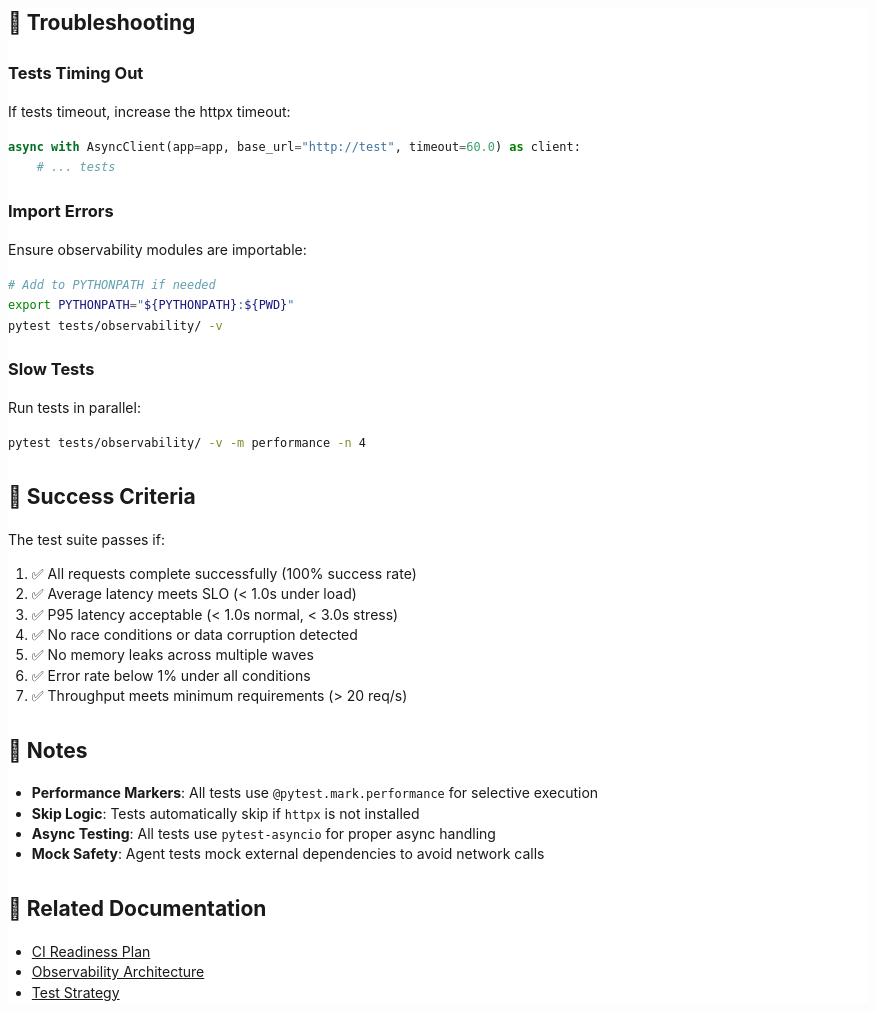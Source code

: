 ## 🐛 Troubleshooting

### Tests Timing Out

If tests timeout, increase the httpx timeout:

```python
async with AsyncClient(app=app, base_url="http://test", timeout=60.0) as client:
    # ... tests
```

### Import Errors

Ensure observability modules are importable:

```bash
# Add to PYTHONPATH if needed
export PYTHONPATH="${PYTHONPATH}:${PWD}"
pytest tests/observability/ -v
```

### Slow Tests

Run tests in parallel:

```bash
pytest tests/observability/ -v -m performance -n 4
```

## 🚦 Success Criteria

The test suite passes if:

1. ✅ All requests complete successfully (100% success rate)
2. ✅ Average latency meets SLO (< 1.0s under load)
3. ✅ P95 latency acceptable (< 1.0s normal, < 3.0s stress)
4. ✅ No race conditions or data corruption detected
5. ✅ No memory leaks across multiple waves
6. ✅ Error rate below 1% under all conditions
7. ✅ Throughput meets minimum requirements (> 20 req/s)

## 📝 Notes

- **Performance Markers**: All tests use `@pytest.mark.performance` for selective execution
- **Skip Logic**: Tests automatically skip if `httpx` is not installed
- **Async Testing**: All tests use `pytest-asyncio` for proper async handling
- **Mock Safety**: Agent tests mock external dependencies to avoid network calls

## 🔗 Related Documentation

- [CI Readiness Plan](../../docs/ci-readiness-plan.md)
- [Observability Architecture](../../observability/README.md)
- [Test Strategy](../../docs/test-strategy.md)
